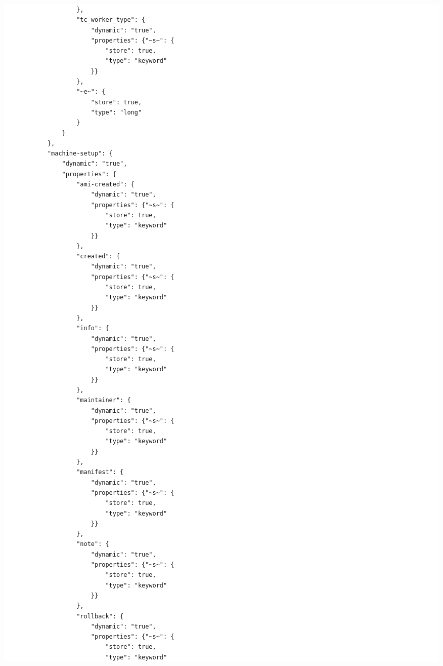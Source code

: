                         },
                        "tc_worker_type": {
                            "dynamic": "true",
                            "properties": {"~s~": {
                                "store": true,
                                "type": "keyword"
                            }}
                        },
                        "~e~": {
                            "store": true,
                            "type": "long"
                        }
                    }
                },
                "machine-setup": {
                    "dynamic": "true",
                    "properties": {
                        "ami-created": {
                            "dynamic": "true",
                            "properties": {"~s~": {
                                "store": true,
                                "type": "keyword"
                            }}
                        },
                        "created": {
                            "dynamic": "true",
                            "properties": {"~s~": {
                                "store": true,
                                "type": "keyword"
                            }}
                        },
                        "info": {
                            "dynamic": "true",
                            "properties": {"~s~": {
                                "store": true,
                                "type": "keyword"
                            }}
                        },
                        "maintainer": {
                            "dynamic": "true",
                            "properties": {"~s~": {
                                "store": true,
                                "type": "keyword"
                            }}
                        },
                        "manifest": {
                            "dynamic": "true",
                            "properties": {"~s~": {
                                "store": true,
                                "type": "keyword"
                            }}
                        },
                        "note": {
                            "dynamic": "true",
                            "properties": {"~s~": {
                                "store": true,
                                "type": "keyword"
                            }}
                        },
                        "rollback": {
                            "dynamic": "true",
                            "properties": {"~s~": {
                                "store": true,
                                "type": "keyword"